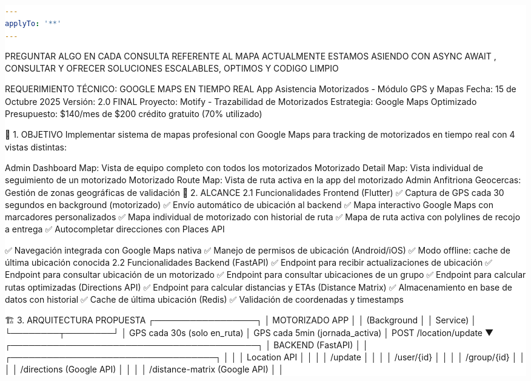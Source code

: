 ```yaml
---
applyTo: '**'
---
```

PREGUNTAR ALGO EN CADA CONSULTA REFERENTE AL MAPA
ACTUALMENTE ESTAMOS ASIENDO CON ASYNC AWAIT , CONSULTAR Y OFRECER SOLUCIONES ESCALABLES, OPTIMOS Y CODIGO LIMPIO

REQUERIMIENTO TÉCNICO: GOOGLE MAPS EN TIEMPO REAL
App Asistencia Motorizados - Módulo GPS y Mapas
Fecha: 15 de Octubre 2025
Versión: 2.0 FINAL
Proyecto: Motify - Trazabilidad de Motorizados
Estrategia: Google Maps Optimizado
Presupuesto: $140/mes de $200 crédito gratuito (70% utilizado)

📌 1. OBJETIVO
Implementar sistema de mapas profesional con Google Maps para tracking de motorizados en tiempo real con 4 vistas distintas:

Admin Dashboard Map: Vista de equipo completo con todos los motorizados
Motorizado Detail Map: Vista individual de seguimiento de un motorizado
Motorizado Route Map: Vista de ruta activa en la app del motorizado
Admin Anfitriona Geocercas: Gestión de zonas geográficas de validación
🎯 2. ALCANCE
2.1 Funcionalidades Frontend (Flutter)
✅ Captura de GPS cada 30 segundos en background (motorizado)
✅ Envío automático de ubicación al backend
✅ Mapa interactivo Google Maps con marcadores personalizados
✅ Mapa individual de motorizado con historial de ruta
✅ Mapa de ruta activa con polylines de recojo a entrega
✅ Autocompletar direcciones con Places API

✅ Navegación integrada con Google Maps nativa
✅ Manejo de permisos de ubicación (Android/iOS)
✅ Modo offline: cache de última ubicación conocida
2.2 Funcionalidades Backend (FastAPI)
✅ Endpoint para recibir actualizaciones de ubicación
✅ Endpoint para consultar ubicación de un motorizado
✅ Endpoint para consultar ubicaciones de un grupo
✅ Endpoint para calcular rutas optimizadas (Directions API)
✅ Endpoint para calcular distancias y ETAs (Distance Matrix)
✅ Almacenamiento en base de datos con historial
✅ Cache de última ubicación (Redis)
✅ Validación de coordenadas y timestamps

🏗️ 3. ARQUITECTURA PROPUESTA
┌─────────────────┐
│ MOTORIZADO APP  │
│  (Background    │
│   Service)      │
└────────┬────────┘
         │ GPS cada 30s (solo en_ruta)
         │ GPS cada 5min (jornada_activa)
         │ POST /location/update
         ▼
┌─────────────────────────────────────────┐
│   BACKEND (FastAPI)                     │
│  ┌──────────────────────────────────┐   │
│  │  Location API                    │   │
│  │  /update                         │   │
│  │  /user/{id}                      │   │
│  │  /group/{id}                     │   │
│  │  /directions (Google API)        │   │
│  │  /distance-matrix (Google API)   │   │